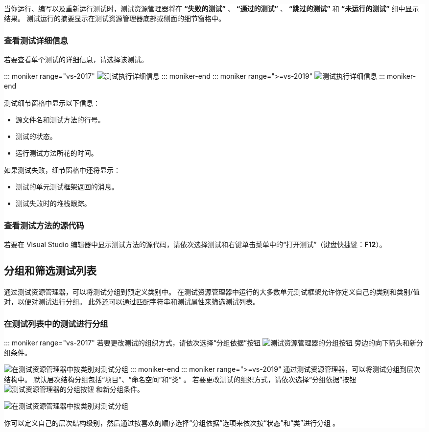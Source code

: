 当你运行、编写以及重新运行测试时，测试资源管理器将在 **“失败的测试”** 、 **“通过的测试”** 、 **“跳过的测试”** 和 **“未运行的测试”** 组中显示结果。 测试运行的摘要显示在测试资源管理器底部或侧面的细节窗格中。

### <a name="view-test-details"></a>查看测试详细信息

若要查看单个测试的详细信息，请选择该测试。

::: moniker range="vs-2017"
![测试执行详细信息](../test/media/ute_testdetails.png)
::: moniker-end
::: moniker range=">=vs-2019"
![测试执行详细信息](../test/media/vs-2019/test-explorer-detail.png)
::: moniker-end

测试细节窗格中显示以下信息：

- 源文件名和测试方法的行号。

- 测试的状态。

- 运行测试方法所花的时间。

如果测试失败，细节窗格中还将显示：

- 测试的单元测试框架返回的消息。

- 测试失败时的堆栈跟踪。

### <a name="view-the-source-code-of-a-test-method"></a>查看测试方法的源代码

若要在 Visual Studio 编辑器中显示测试方法的源代码，请依次选择测试和右键单击菜单中的“打开测试”（键盘快捷键：**F12**）。

## <a name="group-and-filter-the-test-list"></a>分组和筛选测试列表

通过测试资源管理器，可以将测试分组到预定义类别中。 在测试资源管理器中运行的大多数单元测试框架允许你定义自己的类别和类别/值对，以便对测试进行分组。 此外还可以通过匹配字符串和测试属性来筛选测试列表。

### <a name="group-tests-in-the-test-list"></a>在测试列表中的测试进行分组

::: moniker range="vs-2017"
若要更改测试的组织方式，请依次选择“分组依据”按钮 ![测试资源管理器的分组按钮](../test/media/ute_groupby_btn.png) 旁边的向下箭头和新分组条件。

![在测试资源管理器中按类别对测试分组](../test/media/ute_groupbycategory.png)
::: moniker-end
::: moniker range=">=vs-2019"
通过测试资源管理器，可以将测试分组到层次结构中。 默认层次结构分组包括“项目”、“命名空间”和“类”  。 若要更改测试的组织方式，请依次选择“分组依据”按钮 ![测试资源管理器的分组按钮](../test/media/ute_groupby_btn.png) 和新分组条件。

![在测试资源管理器中按类别对测试分组](../test/media/vs-2019/test-explorer-groupby-162.png)

你可以定义自己的层次结构级别，然后通过按喜欢的顺序选择“分组依据”选项来依次按“状态”和“类”进行分组 。
